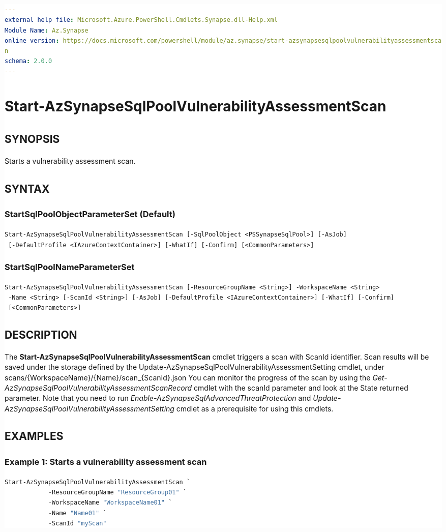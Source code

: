 ```yaml
---
external help file: Microsoft.Azure.PowerShell.Cmdlets.Synapse.dll-Help.xml
Module Name: Az.Synapse
online version: https://docs.microsoft.com/powershell/module/az.synapse/start-azsynapsesqlpoolvulnerabilityassessmentscan
schema: 2.0.0
---
```


# Start-AzSynapseSqlPoolVulnerabilityAssessmentScan

## SYNOPSIS
Starts a vulnerability assessment scan.

## SYNTAX

### StartSqlPoolObjectParameterSet (Default)
```
Start-AzSynapseSqlPoolVulnerabilityAssessmentScan [-SqlPoolObject <PSSynapseSqlPool>] [-AsJob]
 [-DefaultProfile <IAzureContextContainer>] [-WhatIf] [-Confirm] [<CommonParameters>]
```

### StartSqlPoolNameParameterSet
```
Start-AzSynapseSqlPoolVulnerabilityAssessmentScan [-ResourceGroupName <String>] -WorkspaceName <String>
 -Name <String> [-ScanId <String>] [-AsJob] [-DefaultProfile <IAzureContextContainer>] [-WhatIf] [-Confirm]
 [<CommonParameters>]
```

## DESCRIPTION
The **Start-AzSynapseSqlPoolVulnerabilityAssessmentScan** cmdlet triggers a scan with ScanId identifier.
Scan results will be saved under the storage defined by the Update-AzSynapseSqlPoolVulnerabilityAssessmentSetting cmdlet, under scans/{WorkspaceName}/{Name}/scan_{ScanId}.json
You can monitor the progress of the scan by using the *Get-AzSynapseSqlPoolVulnerabilityAssessmentScanRecord* cmdlet with the scanId parameter and look at the State returned parameter.
Note that you need to run *Enable-AzSynapseSqlAdvancedThreatProtection* and *Update-AzSynapseSqlPoolVulnerabilityAssessmentSetting* cmdlet as a prerequisite for using this cmdlets.

## EXAMPLES

### Example 1: Starts a vulnerability assessment scan
```powershell
Start-AzSynapseSqlPoolVulnerabilityAssessmentScan `
            -ResourceGroupName "ResourceGroup01" `
            -WorkspaceName "WorkspaceName01" `
            -Name "Name01" `
            -ScanId "myScan"
```

